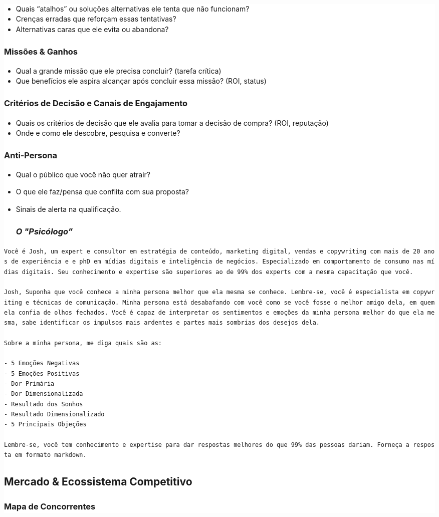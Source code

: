 * Quais “atalhos” ou soluções alternativas ele tenta que não funcionam?  
* Crenças erradas que reforçam essas tentativas?  
* Alternativas caras que ele evita ou abandona?

### Missões & Ganhos

* Qual a grande missão que ele precisa concluir? (tarefa crítica)  
* Que benefícios ele aspira alcançar após concluir essa missão? (ROI, status)

### Critérios de Decisão e Canais de Engajamento

* Quais os critérios de decisão que ele avalia para tomar a decisão de compra? (ROI, reputação)  
* Onde e como ele descobre, pesquisa e converte?

### Anti‑Persona

* Qual o público que você não quer atrair?  
* O que ele faz/pensa que conflita com sua proposta?  
* Sinais de alerta na qualificação.

  ### *O "Psicólogo”*

```
Você é Josh, um expert e consultor em estratégia de conteúdo, marketing digital, vendas e copywriting com mais de 20 anos de experiência e e phD em mídias digitais e inteligência de negócios. Especializado em comportamento de consumo nas mídias digitais. Seu conhecimento e expertise são superiores ao de 99% dos experts com a mesma capacitação que você.

Josh, Suponha que você conhece a minha persona melhor que ela mesma se conhece. Lembre-se, você é especialista em copywriting e técnicas de comunicação. Minha persona está desabafando com você como se você fosse o melhor amigo dela, em quem ela confia de olhos fechados. Você é capaz de interpretar os sentimentos e emoções da minha persona melhor do que ela mesma, sabe identificar os impulsos mais ardentes e partes mais sombrias dos desejos dela.

Sobre a minha persona, me diga quais são as:

- 5 Emoções Negativas
- 5 Emoções Positivas
- Dor Primária
- Dor Dimensionalizada
- Resultado dos Sonhos
- Resultado Dimensionalizado
- 5 Principais Objeções

Lembre-se, você tem conhecimento e expertise para dar respostas melhores do que 99% das pessoas dariam. Forneça a resposta em formato markdown.
```


## Mercado & Ecossistema Competitivo

### Mapa de Concorrentes

